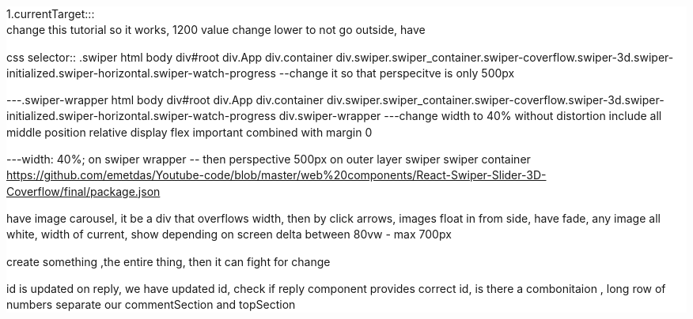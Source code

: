 1.currentTarget:::  
change this tutorial so it works, 1200 value change lower to not go outside, have 


css selector::
.swiper
html body div#root div.App div.container div.swiper.swiper_container.swiper-coverflow.swiper-3d.swiper-initialized.swiper-horizontal.swiper-watch-progress
--change it so that perspecitve is only 500px

---.swiper-wrapper
html body div#root div.App div.container div.swiper.swiper_container.swiper-coverflow.swiper-3d.swiper-initialized.swiper-horizontal.swiper-watch-progress div.swiper-wrapper
---change width to 40% without distortion include all middle position relative
display flex important combined with margin 0


---width: 40%; on swiper wrapper -- then perspective 500px on outer layer swiper swiper container
https://github.com/emetdas/Youtube-code/blob/master/web%20components/React-Swiper-Slider-3D-Coverflow/final/package.json




have image carousel, it be a div that overflows width, then by click arrows, images float in from side, have fade, any image all white, width of current, show depending on screen delta between 80vw - max 700px













 create something ,the entire thing, then it can fight for change









  id is updated on reply, we have updated id, check if reply component provides correct id, is there a   combonitaion ,  long row of numbers
 separate our commentSection and topSection




















